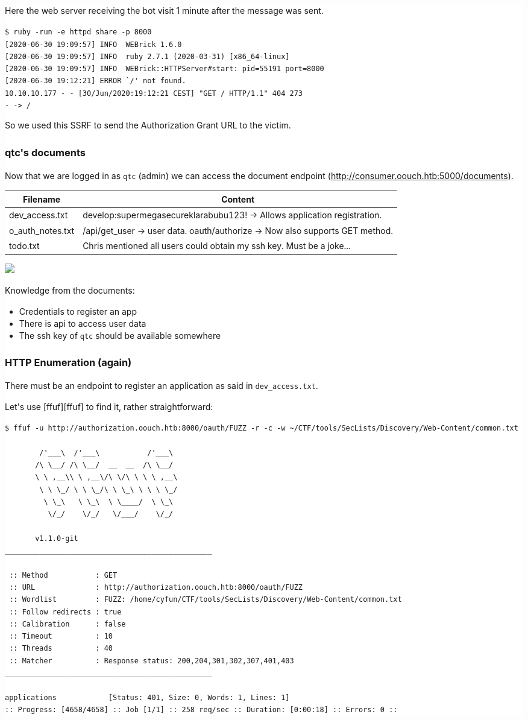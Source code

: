 Here the web server receiving the bot visit 1 minute after the message was sent.

```
$ ruby -run -e httpd share -p 8000
[2020-06-30 19:09:57] INFO  WEBrick 1.6.0
[2020-06-30 19:09:57] INFO  ruby 2.7.1 (2020-03-31) [x86_64-linux]
[2020-06-30 19:09:57] INFO  WEBrick::HTTPServer#start: pid=55191 port=8000
[2020-06-30 19:12:21] ERROR `/' not found.
10.10.10.177 - - [30/Jun/2020:19:12:21 CEST] "GET / HTTP/1.1" 404 273
- -> /
```

So we used this SSRF to send the Authorization Grant URL to the victim.

### qtc's documents

Now that we are logged in as `qtc` (admin) we can access the document endpoint (http://consumer.oouch.htb:5000/documents).


Filename         | Content
-----------------|-----------------------------------------------------------------------------
dev_access.txt   | develop:supermegasecureklarabubu123! -> Allows application registration.
o_auth_notes.txt | /api/get_user -> user data. oauth/authorize -> Now also supports GET method.
todo.txt         | Chris mentioned all users could obtain my ssh key. Must be a joke...

![](https://i.imgur.com/Emawg6x.png)

Knowledge from the documents:

- Credentials to register an app
- There is api to access user data
- The ssh key of `qtc` should be available somewhere

### HTTP Enumeration (again)

There must be an endpoint to register an application as said in `dev_access.txt`.

Let's use [ffuf][ffuf] to find it, rather straightforward:

```
$ ffuf -u http://authorization.oouch.htb:8000/oauth/FUZZ -r -c -w ~/CTF/tools/SecLists/Discovery/Web-Content/common.txt

        /'___\  /'___\           /'___\       
       /\ \__/ /\ \__/  __  __  /\ \__/       
       \ \ ,__\\ \ ,__\/\ \/\ \ \ \ ,__\      
        \ \ \_/ \ \ \_/\ \ \_\ \ \ \ \_/      
         \ \_\   \ \_\  \ \____/  \ \_\       
          \/_/    \/_/   \/___/    \/_/       

       v1.1.0-git
________________________________________________

 :: Method           : GET
 :: URL              : http://authorization.oouch.htb:8000/oauth/FUZZ
 :: Wordlist         : FUZZ: /home/cyfun/CTF/tools/SecLists/Discovery/Web-Content/common.txt
 :: Follow redirects : true
 :: Calibration      : false
 :: Timeout          : 10
 :: Threads          : 40
 :: Matcher          : Response status: 200,204,301,302,307,401,403
________________________________________________

applications            [Status: 401, Size: 0, Words: 1, Lines: 1]
:: Progress: [4658/4658] :: Job [1/1] :: 258 req/sec :: Duration: [0:00:18] :: Errors: 0 ::

```